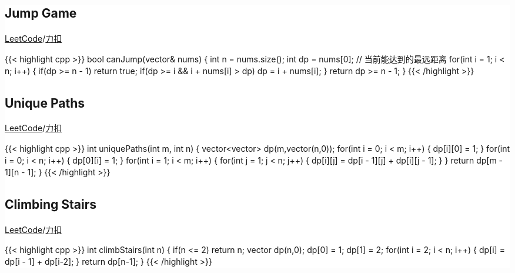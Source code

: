 ## Jump Game
[LeetCode](https://leetcode.com/problems/jump-game)/[力扣](https://leetcode-cn.com/problems/jump-game)

{{< highlight cpp >}}
bool canJump(vector<int>& nums) {
    int n = nums.size();
    int dp = nums[0]; // 当前能达到的最远距离
    for(int i = 1; i < n; i++) {
        if(dp >= n - 1) return true;
        if(dp >= i && i + nums[i] > dp) dp = i + nums[i];
    }
    return dp >= n - 1;
}
{{< /highlight  >}}

## Unique Paths
[LeetCode](https://leetcode.com/problems/unique-paths)/[力扣](https://leetcode-cn.com/problems/unique-paths)

{{< highlight cpp >}}
int uniquePaths(int m, int n) {
    vector<vector<int>> dp(m,vector(n,0));
    for(int i = 0; i < m; i++) {
        dp[i][0] = 1;
    }
    for(int i = 0; i < n; i++) {
        dp[0][i] = 1;
    }
    for(int i = 1; i < m; i++) {
        for(int j = 1; j < n; j++) {
            dp[i][j] = dp[i - 1][j] + dp[i][j - 1];
        }
    }
    return dp[m - 1][n - 1];
}
{{< /highlight  >}}

## Climbing Stairs
[LeetCode](https://leetcode.com/problems/climbing-stairs)/[力扣](https://leetcode-cn.com/problems/climbing-stairs)

{{< highlight cpp >}}
int climbStairs(int n) {
    if(n <= 2) return n;
    vector<int> dp(n,0);
    dp[0] = 1; dp[1] = 2;
    for(int i = 2; i < n; i++) {
        dp[i] = dp[i - 1] + dp[i-2];
    }
    return dp[n-1];
}
{{< /highlight  >}}
